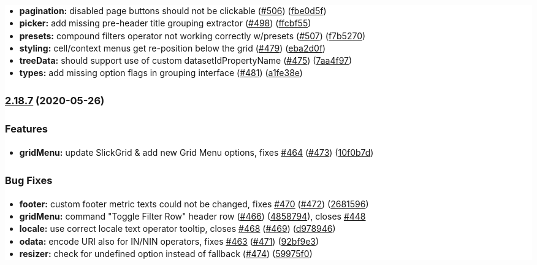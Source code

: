 * **pagination:** disabled page buttons should not be clickable ([#506](https://github.com/ghiscoding/angular-slickgrid/issues/506)) ([fbe0d5f](https://github.com/ghiscoding/angular-slickgrid/commit/fbe0d5fdab6b6680814c858b9aad442042e2a01e))
* **picker:** add missing pre-header title grouping extractor ([#498](https://github.com/ghiscoding/angular-slickgrid/issues/498)) ([ffcbf55](https://github.com/ghiscoding/angular-slickgrid/commit/ffcbf5594115c135b4953c168d664c3fe93a0c2e))
* **presets:** compound filters operator not working correctly w/presets ([#507](https://github.com/ghiscoding/angular-slickgrid/issues/507)) ([f7b5270](https://github.com/ghiscoding/angular-slickgrid/commit/f7b5270aec48f5ac72dafe8cfe25c26fbf56924d))
* **styling:** cell/context menus get re-position below the grid ([#479](https://github.com/ghiscoding/angular-slickgrid/issues/479)) ([eba2d0f](https://github.com/ghiscoding/angular-slickgrid/commit/eba2d0f431f66ecec4d24115a2d76dc0681255ba))
* **treeData:** should support use of custom datasetIdPropertyName ([#475](https://github.com/ghiscoding/angular-slickgrid/issues/475)) ([7aa4f97](https://github.com/ghiscoding/angular-slickgrid/commit/7aa4f97fcaa1d12d4968d086f7b4f137211f8ac9))
* **types:** add missing option flags in grouping interface ([#481](https://github.com/ghiscoding/angular-slickgrid/issues/481)) ([a1fe38e](https://github.com/ghiscoding/angular-slickgrid/commit/a1fe38e982ae64f223a2c69e943e9708480d2349))

### [2.18.7](https://github.com/ghiscoding/angular-slickgrid/compare/v2.18.6...v2.18.7) (2020-05-26)


### Features

* **gridMenu:** update SlickGrid & add new Grid Menu options, fixes [#464](https://github.com/ghiscoding/angular-slickgrid/issues/464) ([#473](https://github.com/ghiscoding/angular-slickgrid/issues/473)) ([10f0b7d](https://github.com/ghiscoding/angular-slickgrid/commit/10f0b7d94f81569d238d411153aac4a559242302))


### Bug Fixes

* **footer:** custom footer metric texts could not be changed, fixes [#470](https://github.com/ghiscoding/angular-slickgrid/issues/470) ([#472](https://github.com/ghiscoding/angular-slickgrid/issues/472)) ([2681596](https://github.com/ghiscoding/angular-slickgrid/commit/2681596620d238eb738658f28dfb8d35968dd904))
* **gridMenu:** command "Toggle Filter Row" header row ([#466](https://github.com/ghiscoding/angular-slickgrid/issues/466)) ([4858794](https://github.com/ghiscoding/angular-slickgrid/commit/48587941e758d9396f38f0d2edf2da8a22ebb93d)), closes [#448](https://github.com/ghiscoding/angular-slickgrid/issues/448)
* **locale:** use correct locale text operator tooltip, closes [#468](https://github.com/ghiscoding/angular-slickgrid/issues/468) ([#469](https://github.com/ghiscoding/angular-slickgrid/issues/469)) ([d978946](https://github.com/ghiscoding/angular-slickgrid/commit/d978946391fd21bf1f30fdf9a612fe0621922ae7))
* **odata:** encode URI also for IN/NIN operators, fixes [#463](https://github.com/ghiscoding/angular-slickgrid/issues/463) ([#471](https://github.com/ghiscoding/angular-slickgrid/issues/471)) ([92bf9e3](https://github.com/ghiscoding/angular-slickgrid/commit/92bf9e3498173cdc6bd9b0307328b7809c11263f))
* **resizer:** check for undefined option instead of fallback ([#474](https://github.com/ghiscoding/angular-slickgrid/issues/474)) ([59975f0](https://github.com/ghiscoding/angular-slickgrid/commit/59975f042002eab4b49cde6b867dff3cdd881cc9))
